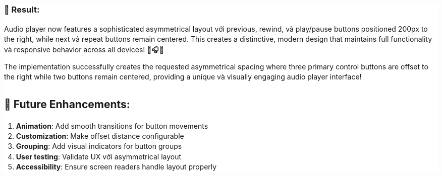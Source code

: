 ### **🚀 Result:**
Audio player now features a sophisticated asymmetrical layout với previous, rewind, và play/pause buttons positioned 200px to the right, while next và repeat buttons remain centered. This creates a distinctive, modern design that maintains full functionality và responsive behavior across all devices! 🎵🎧✨

The implementation successfully creates the requested asymmetrical spacing where three primary control buttons are offset to the right while two buttons remain centered, providing a unique và visually engaging audio player interface!

## 🔧 **Future Enhancements:**

1. **Animation**: Add smooth transitions for button movements
2. **Customization**: Make offset distance configurable
3. **Grouping**: Add visual indicators for button groups
4. **User testing**: Validate UX với asymmetrical layout
5. **Accessibility**: Ensure screen readers handle layout properly
